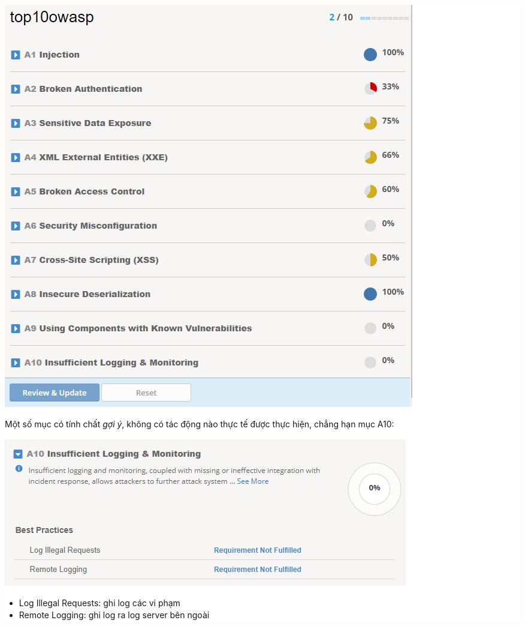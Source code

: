 ![guided_config_waf_top10-7](./guided_config_waf_top10-7.png "guided_config_waf_top10-7")

Một số mục có tính chất *gợi ý*, không có tác động nào thực tế được thực hiện, chẳng hạn mục A10:

![guided_config_waf_top10-8](./guided_config_waf_top10-8.png "guided_config_waf_top10-8")
- Log Illegal Requests: ghi log các vi phạm
- Remote Logging: ghi log ra log server bên ngoài
